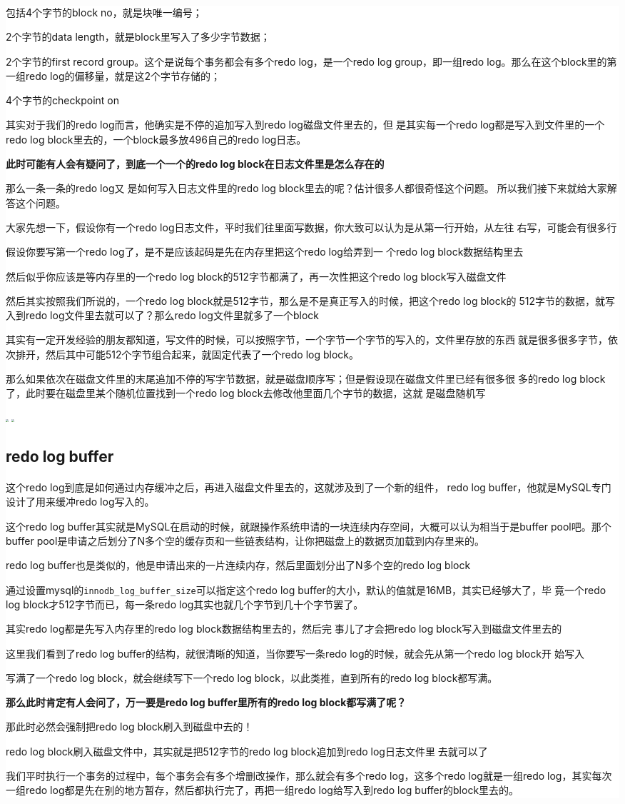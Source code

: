 包括4个字节的block no，就是块唯一编号； 

2个字节的data length，就是block里写入了多少字节数据； 

2个字节的first record group。这个是说每个事务都会有多个redo log，是一个redo log group，即一组redo log。那么在这个block里的第一组redo log的偏移量，就是这2个字节存储的； 

4个字节的checkpoint on

其实对于我们的redo log而言，他确实是不停的追加写入到redo log磁盘文件里去的，但 是其实每一个redo log都是写入到文件里的一个redo log block里去的，一个block最多放496自己的redo log日志。

**此时可能有人会有疑问了，到底一个一个的redo log block在日志文件里是怎么存在的**

那么一条一条的redo log又 是如何写入日志文件里的redo log block里去的呢？估计很多人都很奇怪这个问题。 所以我们接下来就给大家解答这个问题。

大家先想一下，假设你有一个redo log日志文件，平时我们往里面写数据，你大致可以认为是从第一行开始，从左往 右写，可能会有很多行

假设你要写第一个redo log了，是不是应该起码是先在内存里把这个redo log给弄到一 个redo log block数据结构里去

然后似乎你应该是等内存里的一个redo log block的512字节都满了，再一次性把这个redo log block写入磁盘文件

然后其实按照我们所说的，一个redo log block就是512字节，那么是不是真正写入的时候，把这个redo log block的 512字节的数据，就写入到redo log文件里去就可以了？那么redo log文件里就多了一个block

其实有一定开发经验的朋友都知道，写文件的时候，可以按照字节，一个字节一个字节的写入的，文件里存放的东西 就是很多很多字节，依次排开，然后其中可能512个字节组合起来，就固定代表了一个redo log block。

那么如果依次在磁盘文件里的末尾追加不停的写字节数据，就是磁盘顺序写；但是假设现在磁盘文件里已经有很多很 多的redo log block了，此时要在磁盘里某个随机位置找到一个redo log block去修改他里面几个字节的数据，这就 是磁盘随机写

<img src="https://xiaoflyfish.oss-cn-beijing.aliyuncs.com/image/20210303133428.png" style="zoom:25%;" />

<img src="https://xiaoflyfish.oss-cn-beijing.aliyuncs.com/image/20210303133453.png" style="zoom:25%;" />

## redo log buffer

这个redo log到底是如何通过内存缓冲之后，再进入磁盘文件里去的，这就涉及到了一个新的组件， redo log buffer，他就是MySQL专门设计了用来缓冲redo log写入的。

这个redo log buffer其实就是MySQL在启动的时候，就跟操作系统申请的一块连续内存空间，大概可以认为相当于是buffer pool吧。那个buffer pool是申请之后划分了N多个空的缓存页和一些链表结构，让你把磁盘上的数据页加载到内存里来的。

redo log buffer也是类似的，他是申请出来的一片连续内存，然后里面划分出了N多个空的redo log block

通过设置mysql的`innodb_log_buffer_size`可以指定这个redo log buffer的大小，默认的值就是16MB，其实已经够大了，毕 竟一个redo log block才512字节而已，每一条redo log其实也就几个字节到几十个字节罢了。

其实redo log都是先写入内存里的redo log block数据结构里去的，然后完 事儿了才会把redo log block写入到磁盘文件里去的

这里我们看到了redo log buffer的结构，就很清晰的知道，当你要写一条redo log的时候，就会先从第一个redo log block开 始写入

写满了一个redo log block，就会继续写下一个redo log block，以此类推，直到所有的redo log block都写满。

**那么此时肯定有人会问了，万一要是redo log buffer里所有的redo log block都写满了呢？**

那此时必然会强制把redo log block刷入到磁盘中去的！

redo log block刷入磁盘文件中，其实就是把512字节的redo log block追加到redo log日志文件里 去就可以了

我们平时执行一个事务的过程中，每个事务会有多个增删改操作，那么就会有多个redo log，这多个redo log就是一组redo log，其实每次一组redo log都是先在别的地方暂存，然后都执行完了，再把一组redo log给写入到redo log buffer的block里去的。
